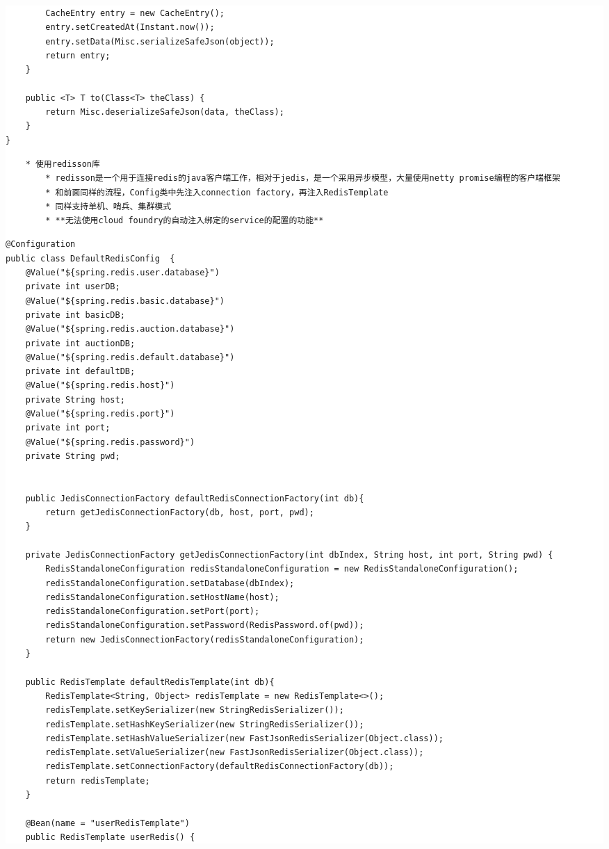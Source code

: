 ```
		CacheEntry entry = new CacheEntry();
		entry.setCreatedAt(Instant.now());
		entry.setData(Misc.serializeSafeJson(object));
		return entry;
	}
	
	public <T> T to(Class<T> theClass) {
		return Misc.deserializeSafeJson(data, theClass);
	}
}
```

        * 使用redisson库
            * redisson是一个用于连接redis的java客户端工作，相对于jedis，是一个采用异步模型，大量使用netty promise编程的客户端框架
            * 和前面同样的流程，Config类中先注入connection factory，再注入RedisTemplate
            * 同样支持单机、哨兵、集群模式
            * **无法使用cloud foundry的自动注入绑定的service的配置的功能**

```
@Configuration
public class DefaultRedisConfig  {
    @Value("${spring.redis.user.database}")
    private int userDB;
    @Value("${spring.redis.basic.database}")
    private int basicDB;
    @Value("${spring.redis.auction.database}")
    private int auctionDB;
    @Value("${spring.redis.default.database}")
    private int defaultDB;
    @Value("${spring.redis.host}")
    private String host;
    @Value("${spring.redis.port}")
    private int port;
    @Value("${spring.redis.password}")
    private String pwd;


    public JedisConnectionFactory defaultRedisConnectionFactory(int db){
        return getJedisConnectionFactory(db, host, port, pwd);
    }

    private JedisConnectionFactory getJedisConnectionFactory(int dbIndex, String host, int port, String pwd) {
        RedisStandaloneConfiguration redisStandaloneConfiguration = new RedisStandaloneConfiguration();
        redisStandaloneConfiguration.setDatabase(dbIndex);
        redisStandaloneConfiguration.setHostName(host);
        redisStandaloneConfiguration.setPort(port);
        redisStandaloneConfiguration.setPassword(RedisPassword.of(pwd));
        return new JedisConnectionFactory(redisStandaloneConfiguration);
    }

    public RedisTemplate defaultRedisTemplate(int db){
        RedisTemplate<String, Object> redisTemplate = new RedisTemplate<>();
        redisTemplate.setKeySerializer(new StringRedisSerializer());
        redisTemplate.setHashKeySerializer(new StringRedisSerializer());
        redisTemplate.setHashValueSerializer(new FastJsonRedisSerializer(Object.class));
        redisTemplate.setValueSerializer(new FastJsonRedisSerializer(Object.class));
        redisTemplate.setConnectionFactory(defaultRedisConnectionFactory(db));
        return redisTemplate;
    }

    @Bean(name = "userRedisTemplate")
    public RedisTemplate userRedis() {
```